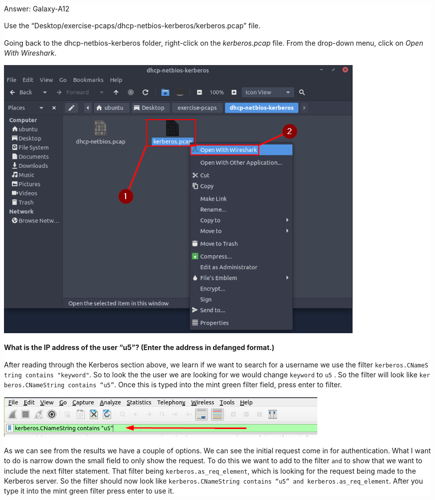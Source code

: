 Answer: Galaxy-A12

Use the “Desktop/exercise-pcaps/dhcp-netbios-kerberos/kerberos.pcap” file.

Going back to the dhcp-netbios-kerberos folder, right-click on the _kerberos.pcap_ file. From the drop-down menu, click on _Open With Wireshark_.

![](03%20-%20Network%20Security%20and%20Traffic%20Analysis/_resources/11%20Wireshark%20-%20Traffic%20Analysis/3ff28011637ed4bdd8b48ae464a55004_MD5.jpg)

**What is the IP address of the user “u5”? (Enter the address in defanged format.)**

After reading through the Kerberos section above, we learn if we want to search for a username we use the filter `kerberos.CNameString contains "keyword"`. So to look the the user we are looking for we would change `keyword` to `u5` . So the filter will look like `kerberos.CNameString contains “u5”`. Once this is typed into the mint green filter field, press enter to filter.

![](03%20-%20Network%20Security%20and%20Traffic%20Analysis/_resources/11%20Wireshark%20-%20Traffic%20Analysis/76e00b59483a831f18060bc0f036317a_MD5.jpg)

As we can see from the results we have a couple of options. We can see the initial request come in for authentication. What I want to do is narrow down the small field to only show the request. To do this we want to add to the filter `and` to show that we want to include the next filter statement. That filter being `kerberos.as_req_element`, which is looking for the request being made to the Kerberos server. So the filter should now look like `kerberos.CNameString contains “u5” and kerberos.as_req_element`. After you type it into the mint green filter press enter to use it.
